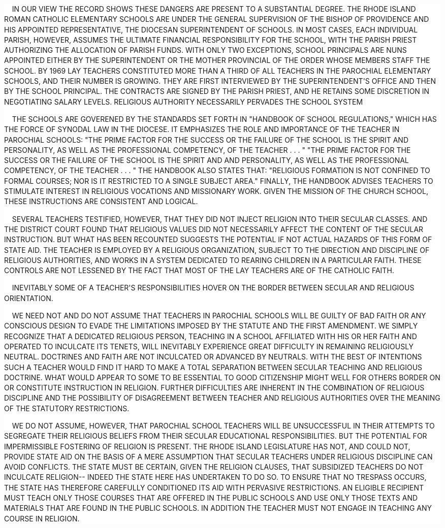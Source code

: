     IN OUR VIEW THE RECORD SHOWS THESE DANGERS ARE PRESENT TO A SUBSTANTIAL DEGREE.  THE RHODE ISLAND ROMAN CATHOLIC ELEMENTARY SCHOOLS ARE UNDER THE GENERAL SUPERVISION OF THE BISHOP OF PROVIDENCE AND HIS APPOINTED REPRESENTATIVE, THE DIOCESAN SUPERINTENDENT OF SCHOOLS.  IN MOST CASES, EACH INDIVIDUAL PARISH, HOWEVER, ASSUMES THE ULTIMATE FINANCIAL RESPONSIBILITY FOR THE SCHOOL, WITH THE PARISH PRIEST AUTHORIZING THE ALLOCATION OF PARISH FUNDS.  WITH ONLY TWO EXCEPTIONS, SCHOOL PRINCIPALS ARE NUNS APPOINTED EITHER BY THE SUPERINTENDENT OR THE MOTHER PROVINCIAL OF THE ORDER WHOSE MEMBERS STAFF THE SCHOOL.  BY 1969 LAY TEACHERS CONSTITUTED MORE THAN A THIRD OF ALL TEACHERS IN THE PAROCHIAL ELEMENTARY SCHOOLS, AND THEIR NUMBER IS GROWING.  THEY ARE FIRST INTERVIEWED BY THE SUPERINTENDENT'S OFFICE AND THEN BY THE SCHOOL PRINCIPAL.  THE CONTRACTS ARE SIGNED BY THE PARISH PRIEST, AND HE RETAINS SOME DISCRETION IN NEGOTIATING SALARY LEVELS.  RELIGIOUS AUTHORITY NECESSARILY PERVADES THE SCHOOL SYSTEM

    THE SCHOOLS ARE GOVERENED BY THE STANDARDS SET FORTH IN "HANDBOOK OF SCHOOL REGULATIONS," WHICH HAS THE FORCE OF SYNODAL LAW IN THE DIOCESE.  IT EMPHASIZES THE ROLE AND IMPORTANCE OF THE TEACHER IN PAROCHIAL SCHOOLS:  "THE PRIME FACTOR FOR THE SUCCESS OR THE FAILURE OF THE SCHOOL IS THE SPIRIT AND PERSONALITY, AS WELL AS THE PROFESSIONAL COMPETENCY, OF THE TEACHER . . . "  "THE PRIME FACTOR FOR THE SUCCESS OR THE FAILURE OF THE SCHOOL IS THE SPIRIT AND AND PERSONALITY, AS WELL AS THE PROFESSIONAL COMPETENCY, OF THE TEACHER . . . "  THE HANDBOOK ALSO STATES THAT:  "RELIGIOUS FORMATION IS NOT CONFINED TO FORMAL COURSES; NOR IS IT RESTRICTED TO A SINGLE SUBJECT AREA."  FINALLY, THE HANDBOOK ADVISES TEACHERS TO STIMULATE INTEREST IN RELIGIOUS VOCATIONS AND MISSIONARY WORK.  GIVEN THE MISSION OF THE CHURCH SCHOOL, THESE INSTRUCTIONS ARE CONSISTENT AND LOGICAL.

    SEVERAL TEACHERS TESTIFIED, HOWEVER, THAT THEY DID NOT INJECT RELIGION INTO THEIR SECULAR CLASSES.  AND THE DISTRICT COURT FOUND THAT RELIGIOUS VALUES DID NOT NECESSARILY AFFECT THE CONTENT OF THE SECULAR INSTRUCTION.  BUT WHAT HAS BEEN RECOUNTED SUGGESTS THE POTENTIAL IF NOT ACTUAL HAZARDS OF THIS FORM OF STATE AID.  THE TEACHER IS EMPLOYED BY A RELIGIOUS ORGANIZATION, SUBJECT TO THE DIRECTION AND DISCIPLINE OF RELIGIOUS AUTHORITIES, AND WORKS IN A SYSTEM DEDICATED TO REARING CHILDREN IN A PARTICULAR FAITH.  THESE CONTROLS ARE NOT LESSENED BY THE FACT THAT MOST OF THE LAY TEACHERS ARE OF THE CATHOLIC FAITH.

    INEVITABLY SOME OF A TEACHER'S RESPONSIBILITIES HOVER ON THE BORDER BETWEEN SECULAR AND RELIGIOUS ORIENTATION.

    WE NEED NOT AND DO NOT ASSUME THAT TEACHERS IN PAROCHIAL SCHOOLS WILL BE GUILTY OF BAD FAITH OR ANY CONSCIOUS DESIGN TO EVADE THE LIMITATIONS IMPOSED BY THE STATUTE AND THE FIRST AMENDMENT.  WE SIMPLY RECOGNIZE THAT A DEDICATED RELIGIOUS PERSON, TEACHING IN A SCHOOL AFFILIATED WITH HIS OR HER FAITH AND OPERATED TO INCULCATE ITS TENETS, WILL INEVITABLY EXPERIENCE GREAT DIFFICULTY IN REMAINING RELIGIOUSLY NEUTRAL.  DOCTRINES AND FAITH ARE NOT INCULCATED OR ADVANCED BY NEUTRALS.  WITH THE BEST OF INTENTIONS SUCH A TEACHER WOULD FIND IT HARD TO MAKE A TOTAL SEPARATION BETWEEN SECULAR TEACHING AND RELIGIOUS DOCTRINE.  WHAT WOULD APPEAR TO SOME TO BE ESSENTIAL TO GOOD CITIZENSHIP MIGHT WELL FOR OTHERS BORDER ON OR CONSTITUTE INSTRUCTION IN RELIGION.  FURTHER DIFFICULTIES ARE INHERENT IN THE COMBINATION OF RELIGIOUS DISCIPLINE AND THE POSSIBILITY OF DISAGREEMENT BETWEEN TEACHER AND RELIGIOUS AUTHORITIES OVER THE MEANING OF THE STATUTORY RESTRICTIONS.

    WE DO NOT ASSUME, HOWEVER, THAT PAROCHIAL SCHOOL TEACHERS WILL BE UNSUCCESSFUL IN THEIR ATTEMPTS TO SEGREGATE THEIR RELIGIOUS BELIEFS FROM THEIR SECULAR EDUCATIONAL RESPONSIBILITIES.  BUT THE POTENTIAL FOR IMPERMISSIBLE FOSTERING OF RELIGION IS PRESENT.  THE RHODE ISLAND LEGISLATURE HAS NOT, AND COULD NOT, PROVIDE STATE AID ON THE BASIS OF A MERE ASSUMPTION THAT SECULAR TEACHERS UNDER RELIGIOUS DISCIPLINE CAN AVOID CONFLICTS.  THE STATE MUST BE CERTAIN, GIVEN THE RELIGION CLAUSES, THAT SUBSIDIZED TEACHERS DO NOT INCULCATE RELIGION-- INDEED THE STATE HERE HAS UNDERTAKEN TO DO SO.  TO ENSURE THAT NO TRESPASS OCCURS, THE STATE HAS THEREFORE CAREFULLY CONDITIONED ITS AID WITH PERVASIVE RESTRICTIONS.  AN ELIGIBLE RECIPIENT MUST TEACH ONLY THOSE COURSES THAT ARE OFFERED IN THE PUBLIC SCHOOLS AND USE ONLY THOSE TEXTS AND MATERIALS THAT ARE FOUND IN THE PUBLIC SCHOOLS.  IN ADDITION THE TEACHER MUST NOT ENGAGE IN TEACHING ANY COURSE IN RELIGION.
